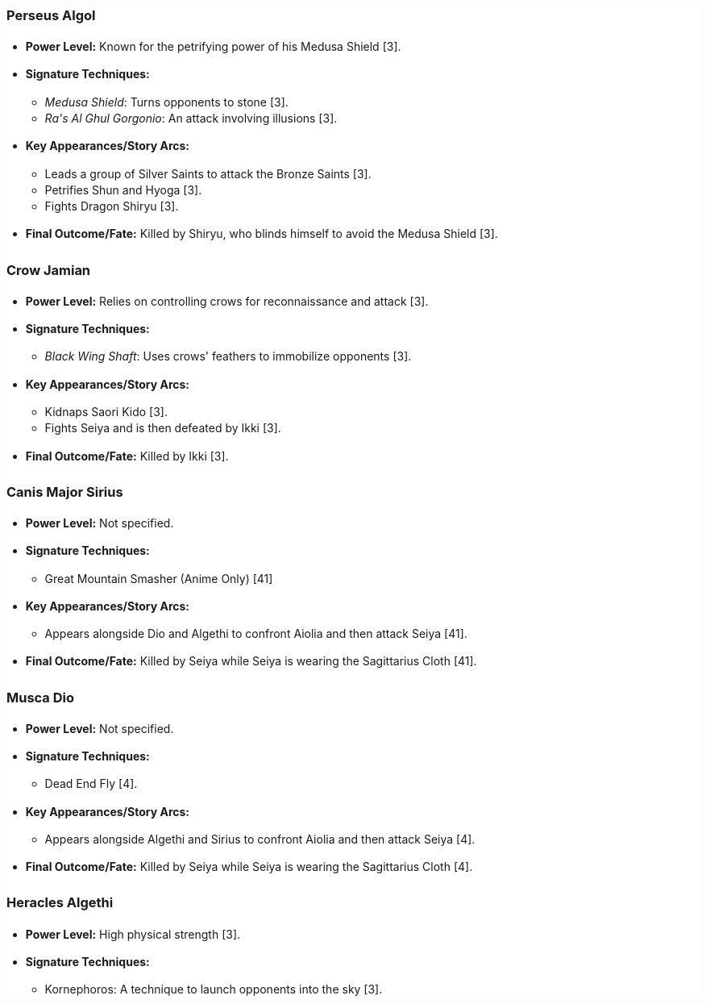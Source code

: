 ### Perseus Algol

*   **Power Level:** Known for the petrifying power of his Medusa Shield [3].

*   **Signature Techniques:**
    *   *Medusa Shield*: Turns opponents to stone [3].
    *   *Ra's Al Ghul Gorgonio*: An attack involving illusions [3].

*   **Key Appearances/Story Arcs:**
    *   Leads a group of Silver Saints to attack the Bronze Saints [3].
    *   Petrifies Shun and Hyoga [3].
    *   Fights Dragon Shiryu [3].

*   **Final Outcome/Fate:** Killed by Shiryu, who blinds himself to avoid the Medusa Shield [3].

### Crow Jamian

*   **Power Level:** Relies on controlling crows for reconnaissance and attack [3].

*   **Signature Techniques:**
    *   *Black Wing Shaft*: Uses crows' feathers to immobilize opponents [3].

*   **Key Appearances/Story Arcs:**
    *   Kidnaps Saori Kido [3].
    *   Fights Seiya and is then defeated by Ikki [3].

*   **Final Outcome/Fate:** Killed by Ikki [3].

### Canis Major Sirius

*   **Power Level:** Not specified.

*   **Signature Techniques:**
    *   Great Mountain Smasher (Anime Only) [41]

*   **Key Appearances/Story Arcs:**
    *   Appears alongside Dio and Algethi to confront Aiolia and then attack Seiya [41].

*   **Final Outcome/Fate:** Killed by Seiya while Seiya is wearing the Sagittarius Cloth [41].

### Musca Dio

*   **Power Level:** Not specified.

*   **Signature Techniques:**
    *   Dead End Fly [4].

*   **Key Appearances/Story Arcs:**
    *   Appears alongside Algethi and Sirius to confront Aiolia and then attack Seiya [4].

*   **Final Outcome/Fate:** Killed by Seiya while Seiya is wearing the Sagittarius Cloth [4].

### Heracles Algethi

*   **Power Level:** High physical strength [3].

*   **Signature Techniques:**
    *   Kornephoros: A technique to launch opponents into the sky [3].
